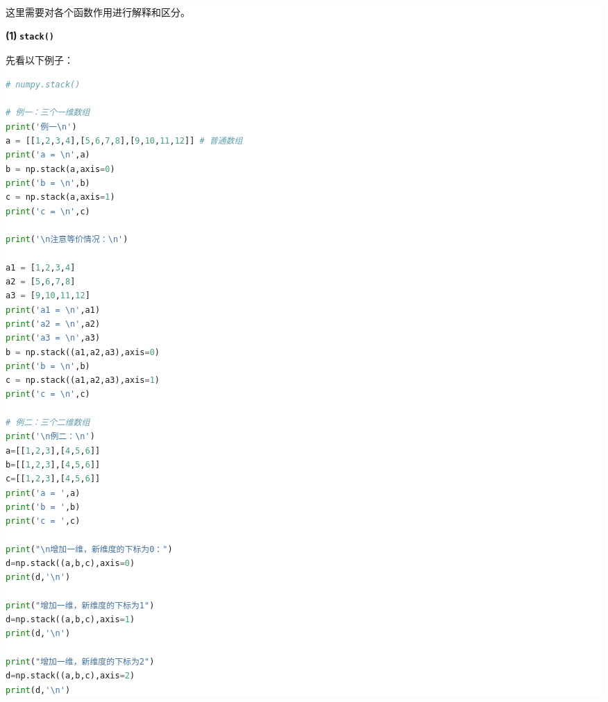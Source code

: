 这里需要对各个函数作用进行解释和区分。

**(1) `stack()`**

先看以下例子：


```python
# numpy.stack()

# 例一：三个一维数组
print('例一\n')
a = [[1,2,3,4],[5,6,7,8],[9,10,11,12]] # 普通数组
print('a = \n',a)
b = np.stack(a,axis=0)
print('b = \n',b)
c = np.stack(a,axis=1)
print('c = \n',c)

print('\n注意等价情况：\n')

a1 = [1,2,3,4]
a2 = [5,6,7,8]
a3 = [9,10,11,12]
print('a1 = \n',a1)
print('a2 = \n',a2)
print('a3 = \n',a3)
b = np.stack((a1,a2,a3),axis=0)
print('b = \n',b)
c = np.stack((a1,a2,a3),axis=1)
print('c = \n',c)

# 例二：三个二维数组
print('\n例二：\n')
a=[[1,2,3],[4,5,6]]
b=[[1,2,3],[4,5,6]]
c=[[1,2,3],[4,5,6]]
print('a = ',a)
print('b = ',b)
print('c = ',c)

print("\n增加一维，新维度的下标为0：")
d=np.stack((a,b,c),axis=0)
print(d,'\n')

print("增加一维，新维度的下标为1")
d=np.stack((a,b,c),axis=1)
print(d,'\n')

print("增加一维，新维度的下标为2")
d=np.stack((a,b,c),axis=2)
print(d,'\n')
```
